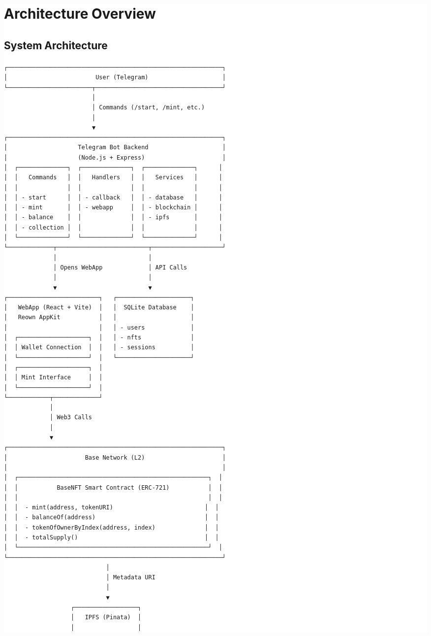 # Architecture Overview

## System Architecture

```
┌─────────────────────────────────────────────────────────────┐
│                         User (Telegram)                     │
└────────────────────────┬────────────────────────────────────┘
                         │
                         │ Commands (/start, /mint, etc.)
                         │
                         ▼
┌─────────────────────────────────────────────────────────────┐
│                    Telegram Bot Backend                     │
│                    (Node.js + Express)                      │
│  ┌──────────────┐  ┌──────────────┐  ┌──────────────┐      │
│  │   Commands   │  │   Handlers   │  │   Services   │      │
│  │              │  │              │  │              │      │
│  │ - start      │  │ - callback   │  │ - database   │      │
│  │ - mint       │  │ - webapp     │  │ - blockchain │      │
│  │ - balance    │  │              │  │ - ipfs       │      │
│  │ - collection │  │              │  │              │      │
│  └──────────────┘  └──────────────┘  └──────────────┘      │
└─────────────┬──────────────────────────┬────────────────────┘
              │                          │
              │ Opens WebApp             │ API Calls
              │                          │
              ▼                          ▼
┌──────────────────────────┐   ┌─────────────────────┐
│   WebApp (React + Vite)  │   │  SQLite Database    │
│   Reown AppKit           │   │                     │
│                          │   │ - users             │
│  ┌────────────────────┐  │   │ - nfts              │
│  │ Wallet Connection  │  │   │ - sessions          │
│  └────────────────────┘  │   └─────────────────────┘
│  ┌────────────────────┐  │
│  │ Mint Interface     │  │
│  └────────────────────┘  │
└────────────┬─────────────┘
             │
             │ Web3 Calls
             │
             ▼
┌─────────────────────────────────────────────────────────────┐
│                      Base Network (L2)                      │
│                                                             │
│  ┌──────────────────────────────────────────────────────┐  │
│  │           BaseNFT Smart Contract (ERC-721)           │  │
│  │                                                      │  │
│  │  - mint(address, tokenURI)                          │  │
│  │  - balanceOf(address)                               │  │
│  │  - tokenOfOwnerByIndex(address, index)              │  │
│  │  - totalSupply()                                    │  │
│  └──────────────────────────────────────────────────────┘  │
└─────────────────────────────────────────────────────────────┘
                             │
                             │ Metadata URI
                             │
                             ▼
                   ┌──────────────────┐
                   │   IPFS (Pinata)  │
                   │                  │
```